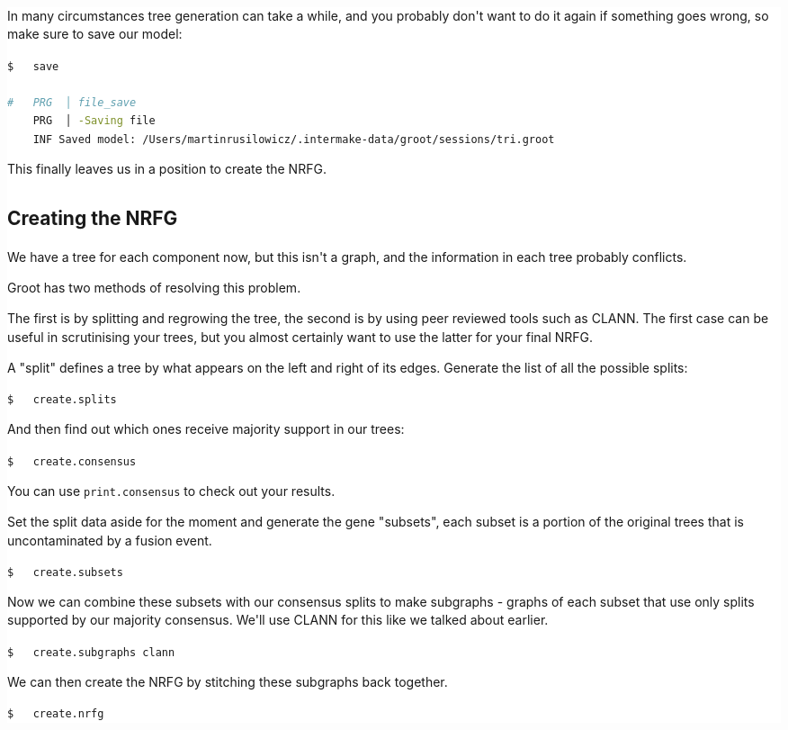 In many circumstances tree generation can take a while, and you probably don't want to do it again if something goes wrong, so make sure to save our model:

```bash
$   save

#   PRG  │ file_save
    PRG  │ -Saving file
    INF Saved model: /Users/martinrusilowicz/.intermake-data/groot/sessions/tri.groot
```

This finally leaves us in a position to create the NRFG.


Creating the NRFG
-----------------

We have a tree for each component now, but this isn't a graph, and the information in each tree probably conflicts.

Groot has two methods of resolving this problem.

The first is by splitting and regrowing the tree, the second is by using peer reviewed tools such as CLANN. The first case can be useful in scrutinising your trees, but you almost certainly want to use the latter for your final NRFG.
  
A "split" defines a tree by what appears on the left and right of its edges.
Generate the list of all the possible splits:

```bash
$   create.splits
``` 

And then find out which ones receive majority support in our trees:

```bash
$   create.consensus
```

You can use `print.consensus` to check out your results.

Set the split data aside for the moment and generate the gene "subsets", each subset is a portion of the original trees that is uncontaminated by a fusion event.

```bash
$   create.subsets
```

Now we can combine these subsets with our consensus splits to make subgraphs - graphs of each subset that use only splits supported by our majority consensus. We'll use CLANN for this like we talked about earlier.

```bash
$   create.subgraphs clann
```  

We can then create the NRFG by stitching these subgraphs back together.

```bash
$   create.nrfg
```
